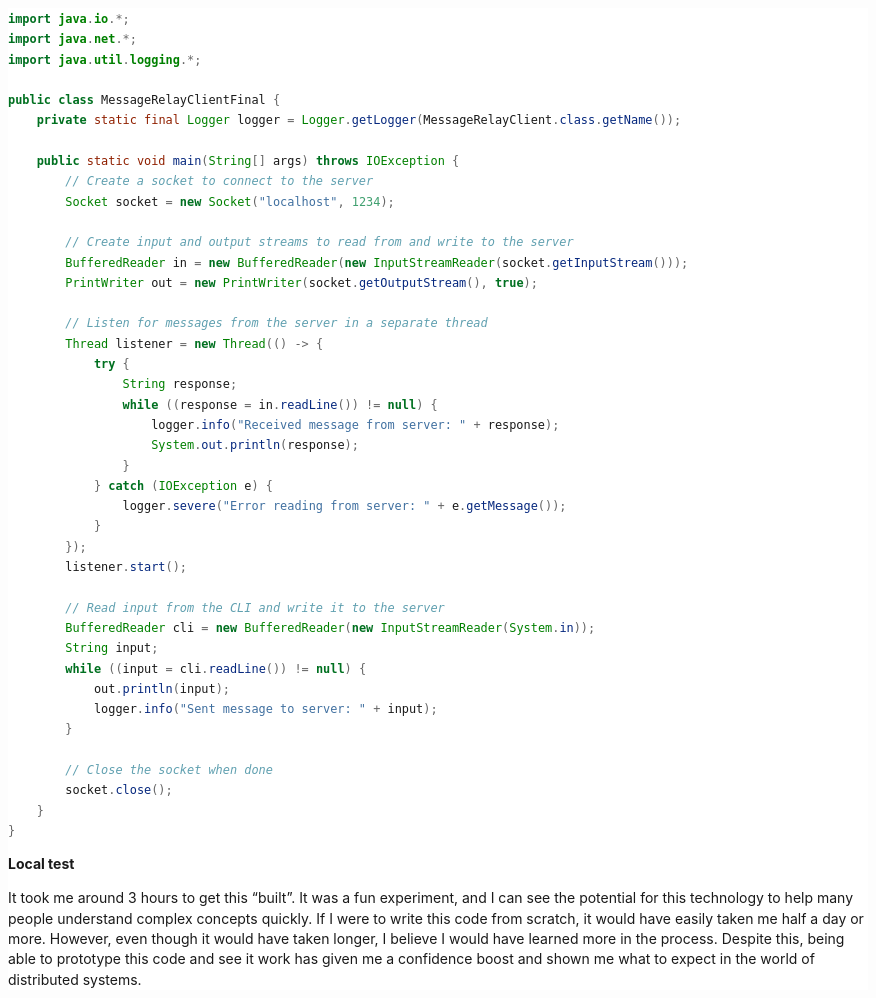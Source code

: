```java
import java.io.*;
import java.net.*;
import java.util.logging.*;

public class MessageRelayClientFinal {
    private static final Logger logger = Logger.getLogger(MessageRelayClient.class.getName());

    public static void main(String[] args) throws IOException {
        // Create a socket to connect to the server
        Socket socket = new Socket("localhost", 1234);
        
        // Create input and output streams to read from and write to the server
        BufferedReader in = new BufferedReader(new InputStreamReader(socket.getInputStream()));
        PrintWriter out = new PrintWriter(socket.getOutputStream(), true);

        // Listen for messages from the server in a separate thread
        Thread listener = new Thread(() -> {
            try {
                String response;
                while ((response = in.readLine()) != null) {
                    logger.info("Received message from server: " + response);
                    System.out.println(response);
                }
            } catch (IOException e) {
                logger.severe("Error reading from server: " + e.getMessage());
            }
        });
        listener.start();

        // Read input from the CLI and write it to the server
        BufferedReader cli = new BufferedReader(new InputStreamReader(System.in));
        String input;
        while ((input = cli.readLine()) != null) {
            out.println(input);
            logger.info("Sent message to server: " + input);
        }

        // Close the socket when done
        socket.close();
    }
}
```

**Local test**

It took me around 3 hours to get this “built”. It was a fun experiment, and I can see the potential for this technology to help many people understand complex concepts quickly. If I were to write this code from scratch, it would have easily taken me half a day or more. However, even though it would have taken longer, I believe I would have learned more in the process. Despite this, being able to prototype this code and see it work has given me a confidence boost and shown me what to expect in the world of distributed systems.
